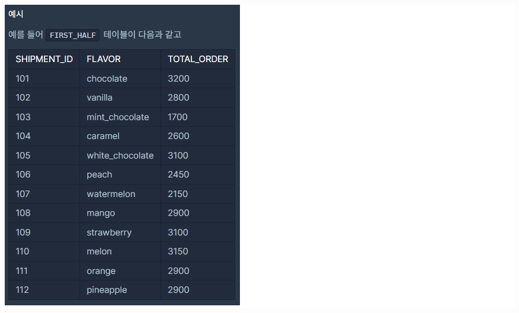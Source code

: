 ![21-주문량이-많은-아이스크림들-조회하기(2)](/assets/img/posts/algorithm-problems/programmers/sql/level/4/21-주문량이-많은-아이스크림들-조회하기(2).png)